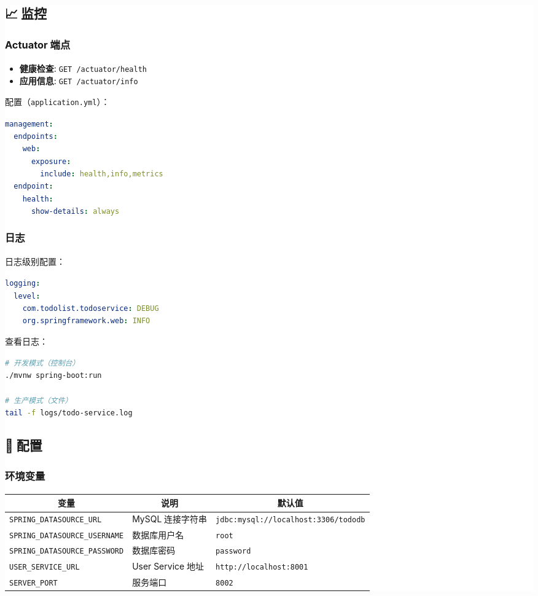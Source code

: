 ## 📈 监控

### Actuator 端点

- **健康检查**: `GET /actuator/health`
- **应用信息**: `GET /actuator/info`

配置（`application.yml`）：
```yaml
management:
  endpoints:
    web:
      exposure:
        include: health,info,metrics
  endpoint:
    health:
      show-details: always
```

### 日志

日志级别配置：
```yaml
logging:
  level:
    com.todolist.todoservice: DEBUG
    org.springframework.web: INFO
```

查看日志：
```bash
# 开发模式（控制台）
./mvnw spring-boot:run

# 生产模式（文件）
tail -f logs/todo-service.log
```

## 🔧 配置

### 环境变量

| 变量 | 说明 | 默认值 |
|------|------|--------|
| `SPRING_DATASOURCE_URL` | MySQL 连接字符串 | `jdbc:mysql://localhost:3306/tododb` |
| `SPRING_DATASOURCE_USERNAME` | 数据库用户名 | `root` |
| `SPRING_DATASOURCE_PASSWORD` | 数据库密码 | `password` |
| `USER_SERVICE_URL` | User Service 地址 | `http://localhost:8001` |
| `SERVER_PORT` | 服务端口 | `8002` |
